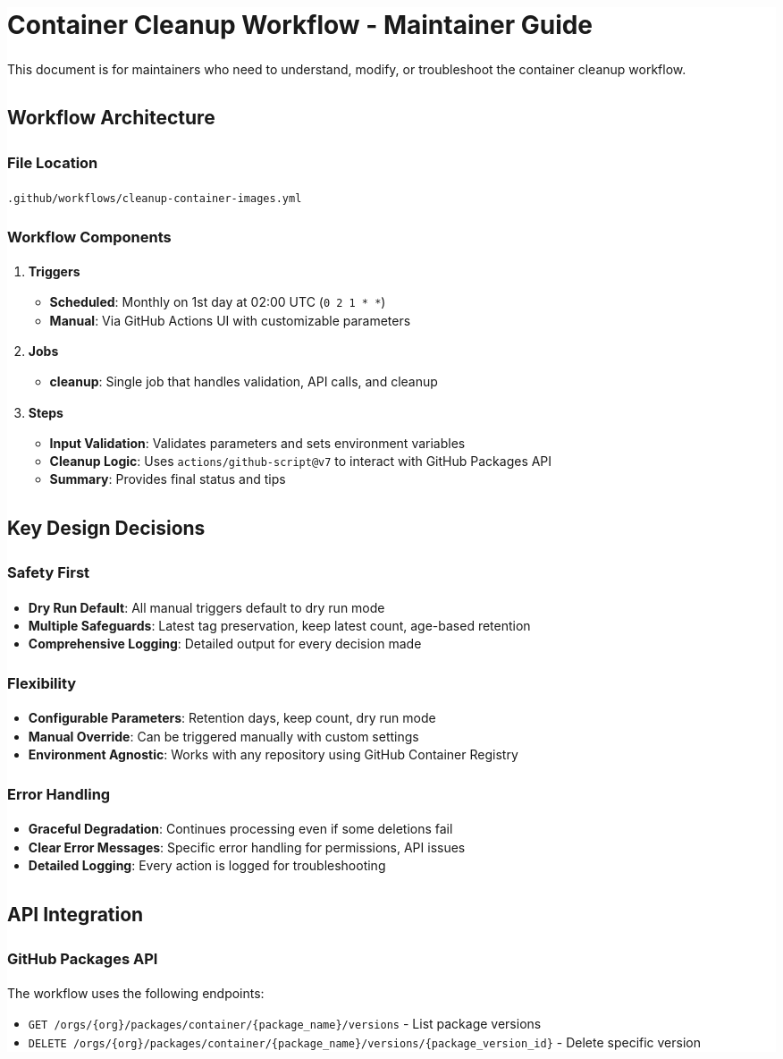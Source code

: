 # Container Cleanup Workflow - Maintainer Guide

This document is for maintainers who need to understand, modify, or troubleshoot the container cleanup workflow.

## Workflow Architecture

### File Location
`.github/workflows/cleanup-container-images.yml`

### Workflow Components

1. **Triggers**
   - **Scheduled**: Monthly on 1st day at 02:00 UTC (`0 2 1 * *`)
   - **Manual**: Via GitHub Actions UI with customizable parameters

2. **Jobs**
   - **cleanup**: Single job that handles validation, API calls, and cleanup

3. **Steps**
   - **Input Validation**: Validates parameters and sets environment variables
   - **Cleanup Logic**: Uses `actions/github-script@v7` to interact with GitHub Packages API
   - **Summary**: Provides final status and tips

## Key Design Decisions

### Safety First
- **Dry Run Default**: All manual triggers default to dry run mode
- **Multiple Safeguards**: Latest tag preservation, keep latest count, age-based retention
- **Comprehensive Logging**: Detailed output for every decision made

### Flexibility
- **Configurable Parameters**: Retention days, keep count, dry run mode
- **Manual Override**: Can be triggered manually with custom settings
- **Environment Agnostic**: Works with any repository using GitHub Container Registry

### Error Handling
- **Graceful Degradation**: Continues processing even if some deletions fail
- **Clear Error Messages**: Specific error handling for permissions, API issues
- **Detailed Logging**: Every action is logged for troubleshooting

## API Integration

### GitHub Packages API
The workflow uses the following endpoints:
- `GET /orgs/{org}/packages/container/{package_name}/versions` - List package versions
- `DELETE /orgs/{org}/packages/container/{package_name}/versions/{package_version_id}` - Delete specific version
